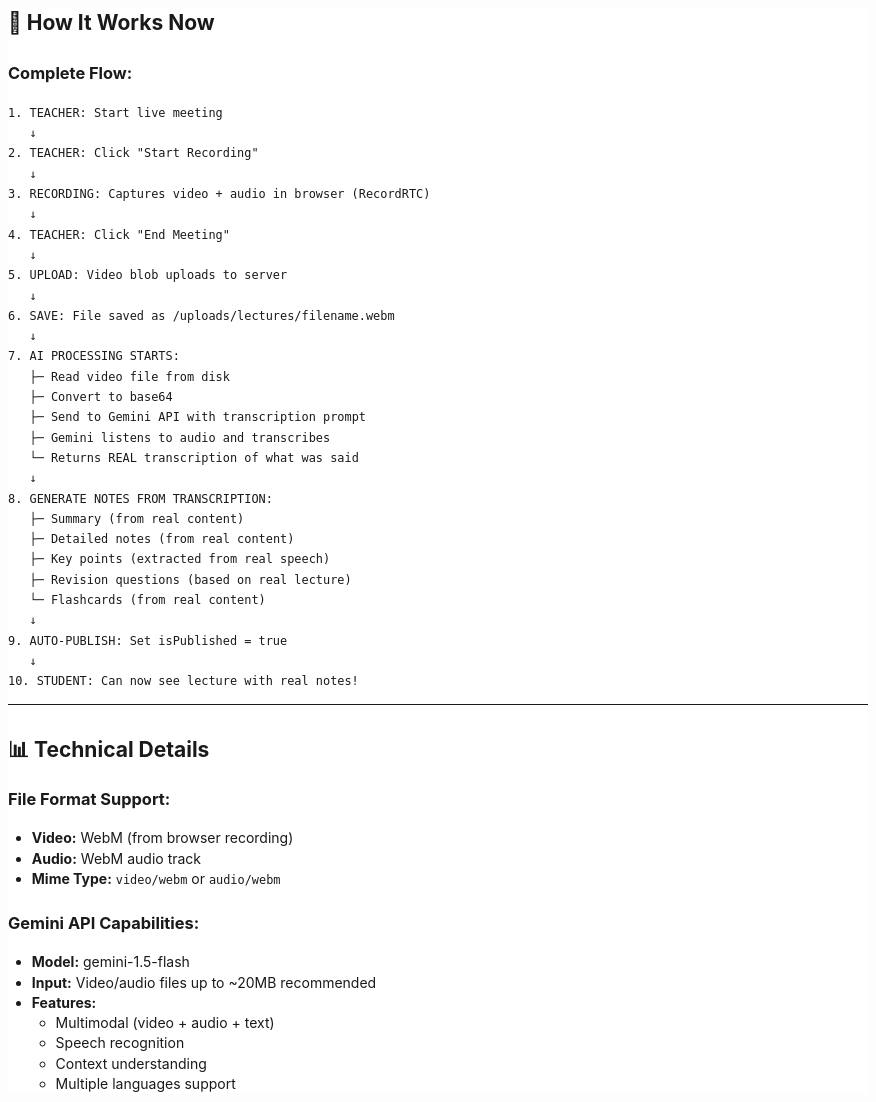 
## 🎯 How It Works Now

### Complete Flow:

```
1. TEACHER: Start live meeting
   ↓
2. TEACHER: Click "Start Recording"
   ↓
3. RECORDING: Captures video + audio in browser (RecordRTC)
   ↓
4. TEACHER: Click "End Meeting"
   ↓
5. UPLOAD: Video blob uploads to server
   ↓
6. SAVE: File saved as /uploads/lectures/filename.webm
   ↓
7. AI PROCESSING STARTS:
   ├─ Read video file from disk
   ├─ Convert to base64
   ├─ Send to Gemini API with transcription prompt
   ├─ Gemini listens to audio and transcribes
   └─ Returns REAL transcription of what was said
   ↓
8. GENERATE NOTES FROM TRANSCRIPTION:
   ├─ Summary (from real content)
   ├─ Detailed notes (from real content)
   ├─ Key points (extracted from real speech)
   ├─ Revision questions (based on real lecture)
   └─ Flashcards (from real content)
   ↓
9. AUTO-PUBLISH: Set isPublished = true
   ↓
10. STUDENT: Can now see lecture with real notes!
```

---

## 📊 Technical Details

### File Format Support:
- **Video:** WebM (from browser recording)
- **Audio:** WebM audio track
- **Mime Type:** `video/webm` or `audio/webm`

### Gemini API Capabilities:
- **Model:** gemini-1.5-flash
- **Input:** Video/audio files up to ~20MB recommended
- **Features:** 
  - Multimodal (video + audio + text)
  - Speech recognition
  - Context understanding
  - Multiple languages support
